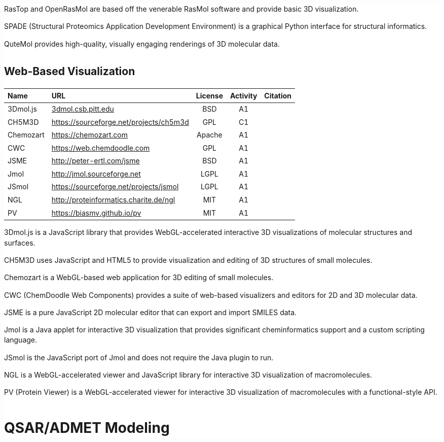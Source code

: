 RasTop and OpenRasMol are based off the venerable RasMol software and provide basic 3D visualization.

SPADE (Structural Proteomics Application Development Environment) is a graphical Python interface for structural informatics.

QuteMol provides high-quality, visually engaging renderings of 3D molecular data.

Web-Based Visualization
-----------------------

| Name      | URL                                       | License | Activity | Citation |
|:----------|:------------------------------------------|:-------:|:--------:|:--------:|
| 3Dmol.js  | [3dmol.csb.pitt.edu](3dmol.csb.pitt.edu)  |   BSD   |    A1    |          |
| CH5M3D    | <https://sourceforge.net/projects/ch5m3d> |   GPL   |    C1    |          |
| Chemozart | <https://chemozart.com>                   |  Apache |    A1    |          |
| CWC       | <https://web.chemdoodle.com>              |   GPL   |    A1    |          |
| JSME      | <http://peter-ertl.com/jsme>              |   BSD   |    A1    |          |
| Jmol      | <http://jmol.sourceforge.net>             |   LGPL  |    A1    |          |
| JSmol     | <https://sourceforge.net/projects/jsmol>  |   LGPL  |    A1    |          |
| NGL       | <http://proteinformatics.charite.de/ngl>  |   MIT   |    A1    |          |
| PV        | <https://biasmv.github.io/pv>             |   MIT   |    A1    |          |

3Dmol.js is a JavaScript library that provides WebGL-accelerated interactive 3D visualizations of molecular structures and surfaces.

CH5M3D uses JavaScript and HTML5 to provide visualization and editing of 3D structures of small molecules.

Chemozart is a WebGL-based web application for 3D editing of small molecules.

CWC (ChemDoodle Web Components) provides a suite of web-based visualizers and editors for 2D and 3D molecular data.

JSME is a pure JavaScript 2D molecular editor that can export and import SMILES data.

Jmol is a Java applet for interactive 3D visualization that provides significant cheminformatics support and a custom scripting language.

JSmol is the JavaScript port of Jmol and does not require the Java plugin to run.

NGL is a WebGL-accelerated viewer and JavaScript library for interactive 3D visualization of macromolecules.

PV (Protein Viewer) is a WebGL-accelerated viewer for interactive 3D visualization of macromolecules with a functional-style API.


QSAR/ADMET Modeling
===================


